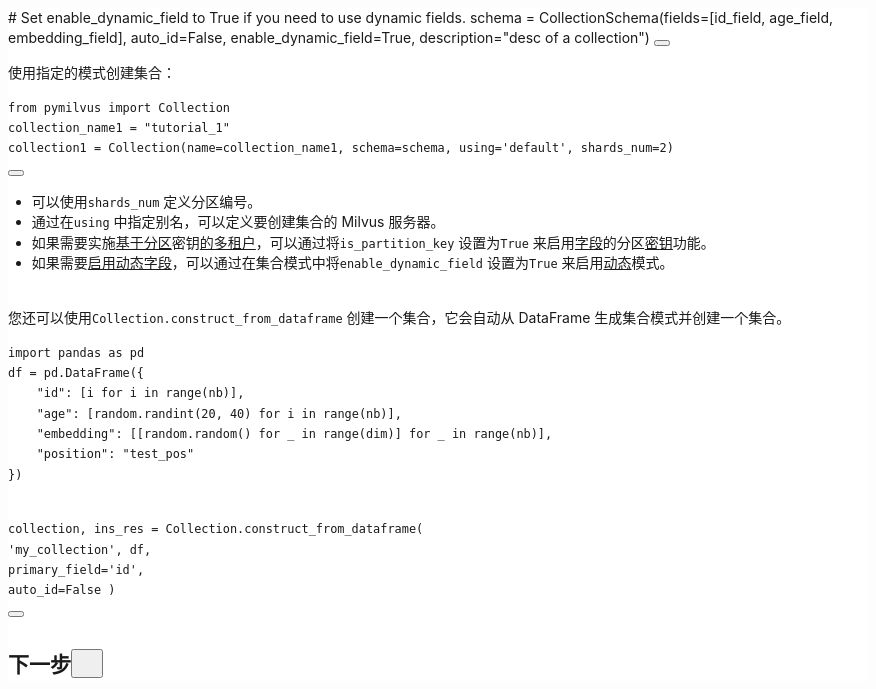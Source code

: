 <span class="hljs-comment"># Set enable_dynamic_field to True if you need to use dynamic fields. </span>
schema = CollectionSchema(fields=[id_field, age_field, embedding_field], auto_id=<span class="hljs-literal">False</span>, enable_dynamic_field=<span class="hljs-literal">True</span>, description=<span class="hljs-string">&quot;desc of a collection&quot;</span>)
<button class="copy-code-btn"></button></code></pre>
<p>使用指定的模式创建集合：</p>
<pre><code translate="no" class="language-python"><span class="hljs-keyword">from</span> pymilvus <span class="hljs-keyword">import</span> <span class="hljs-title class_">Collection</span>
collection_name1 = <span class="hljs-string">&quot;tutorial_1&quot;</span>
collection1 = <span class="hljs-title class_">Collection</span>(name=collection_name1, schema=schema, using=<span class="hljs-string">&#x27;default&#x27;</span>, shards_num=<span class="hljs-number">2</span>)
<button class="copy-code-btn"></button></code></pre>
<div class="alert note">
<ul>
<li>可以使用<code translate="no">shards_num</code> 定义分区编号。</li>
<li>通过在<code translate="no">using</code> 中指定别名，可以定义要创建集合的 Milvus 服务器。</li>
<li>如果需要实施<a href="/docs/zh/multi_tenancy.md">基于分区</a>密钥<a href="/docs/zh/multi_tenancy.md">的多租户</a>，可以通过将<code translate="no">is_partition_key</code> 设置为<code translate="no">True</code> 来启用<a href="/docs/zh/multi_tenancy.md">字段</a>的分区<a href="/docs/zh/multi_tenancy.md">密钥</a>功能。</li>
<li>如果需要<a href="/docs/zh/enable-dynamic-field.md">启用动态字段</a>，可以通过在集合模式中将<code translate="no">enable_dynamic_field</code> 设置为<code translate="no">True</code> 来启用<a href="/docs/zh/enable-dynamic-field.md">动态</a>模式。</li>
</ul>
</div>
<p><br/>
您还可以使用<code translate="no">Collection.construct_from_dataframe</code> 创建一个集合，它会自动从 DataFrame 生成集合模式并创建一个集合。</p>
<pre><code translate="no" class="language-python"><span class="hljs-keyword">import</span> pandas <span class="hljs-keyword">as</span> pd
df = pd.DataFrame({
    <span class="hljs-string">&quot;id&quot;</span>: [i <span class="hljs-keyword">for</span> i <span class="hljs-keyword">in</span> <span class="hljs-built_in">range</span>(nb)],
    <span class="hljs-string">&quot;age&quot;</span>: [random.randint(<span class="hljs-number">20</span>, <span class="hljs-number">40</span>) <span class="hljs-keyword">for</span> i <span class="hljs-keyword">in</span> <span class="hljs-built_in">range</span>(nb)],
    <span class="hljs-string">&quot;embedding&quot;</span>: [[random.random() <span class="hljs-keyword">for</span> _ <span class="hljs-keyword">in</span> <span class="hljs-built_in">range</span>(dim)] <span class="hljs-keyword">for</span> _ <span class="hljs-keyword">in</span> <span class="hljs-built_in">range</span>(nb)],
    <span class="hljs-string">&quot;position&quot;</span>: <span class="hljs-string">&quot;test_pos&quot;</span>
})

collection, ins_res = Collection.construct_from_dataframe(
    <span class="hljs-string">&#x27;my_collection&#x27;</span>,
    df,
    primary_field=<span class="hljs-string">&#x27;id&#x27;</span>,
    auto_id=<span class="hljs-literal">False</span>
    )
<button class="copy-code-btn"></button></code></pre>
<h2 id="Whats-next" class="common-anchor-header">下一步<button data-href="#Whats-next" class="anchor-icon" translate="no">
      <svg translate="no"
        aria-hidden="true"
        focusable="false"
        height="20"
        version="1.1"
        viewBox="0 0 16 16"
        width="16"
      >
        <path
          fill="#0092E4"